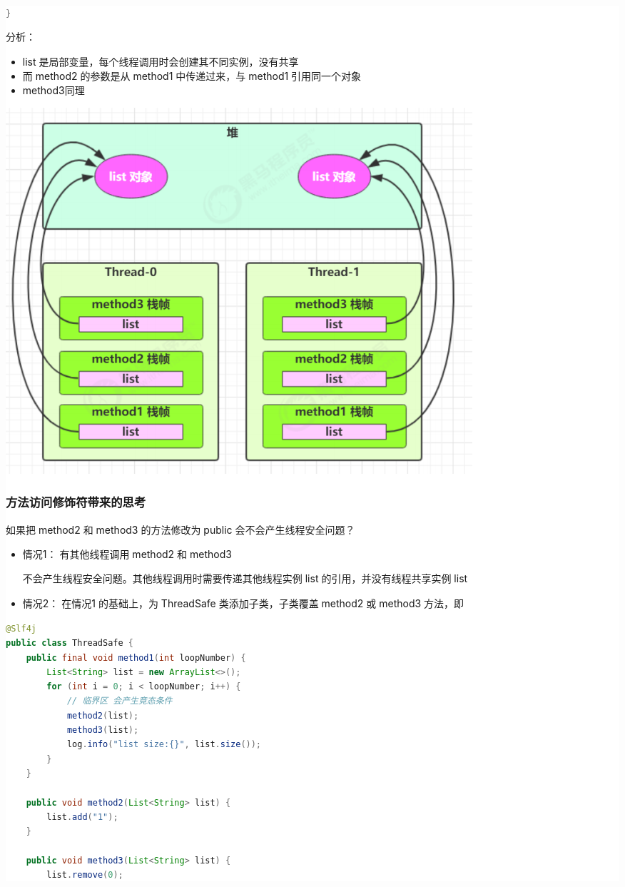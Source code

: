 ```java
}
```

分析：

- list 是局部变量，每个线程调用时会创建其不同实例，没有共享
- 而 method2 的参数是从 method1 中传递过来，与 method1 引用同一个对象 
- method3同理

![](../../.image/20210915194740.png)

### 方法访问修饰符带来的思考

如果把 method2 和 method3 的方法修改为 public 会不会产生线程安全问题？

- 情况1： 有其他线程调用 method2 和 method3
  
  不会产生线程安全问题。其他线程调用时需要传递其他线程实例 list 的引用，并没有线程共享实例 list
  
- 情况2： 在情况1 的基础上，为 ThreadSafe 类添加子类，子类覆盖 method2 或 method3 方法，即
  
```java
@Slf4j
public class ThreadSafe {
    public final void method1(int loopNumber) {
        List<String> list = new ArrayList<>();
        for (int i = 0; i < loopNumber; i++) {
            // 临界区 会产生竟态条件
            method2(list);
            method3(list);
            log.info("list size:{}", list.size());
        }
    }

    public void method2(List<String> list) {
        list.add("1");
    }

    public void method3(List<String> list) {
        list.remove(0);
```